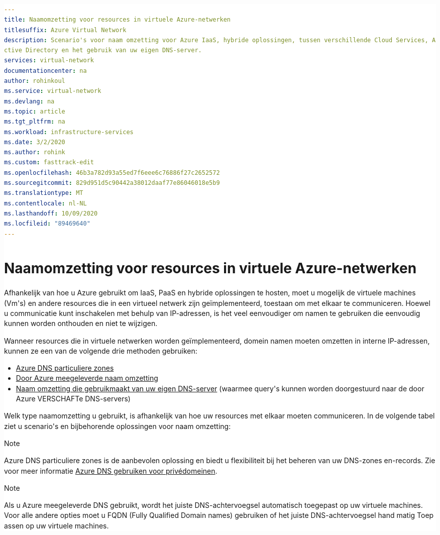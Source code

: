 ```yaml
---
title: Naamomzetting voor resources in virtuele Azure-netwerken
titlesuffix: Azure Virtual Network
description: Scenario's voor naam omzetting voor Azure IaaS, hybride oplossingen, tussen verschillende Cloud Services, Active Directory en het gebruik van uw eigen DNS-server.
services: virtual-network
documentationcenter: na
author: rohinkoul
ms.service: virtual-network
ms.devlang: na
ms.topic: article
ms.tgt_pltfrm: na
ms.workload: infrastructure-services
ms.date: 3/2/2020
ms.author: rohink
ms.custom: fasttrack-edit
ms.openlocfilehash: 46b3a782d93a55ed7f6eee6c76886f27c2652572
ms.sourcegitcommit: 829d951d5c90442a38012daaf77e86046018e5b9
ms.translationtype: MT
ms.contentlocale: nl-NL
ms.lasthandoff: 10/09/2020
ms.locfileid: "89469640"
---
```

# <a name="name-resolution-for-resources-in-azure-virtual-networks"></a>Naamomzetting voor resources in virtuele Azure-netwerken

Afhankelijk van hoe u Azure gebruikt om IaaS, PaaS en hybride oplossingen te hosten, moet u mogelijk de virtuele machines (Vm's) en andere resources die in een virtueel netwerk zijn geïmplementeerd, toestaan om met elkaar te communiceren. Hoewel u communicatie kunt inschakelen met behulp van IP-adressen, is het veel eenvoudiger om namen te gebruiken die eenvoudig kunnen worden onthouden en niet te wijzigen. 

Wanneer resources die in virtuele netwerken worden geïmplementeerd, domein namen moeten omzetten in interne IP-adressen, kunnen ze een van de volgende drie methoden gebruiken:

* [Azure DNS particuliere zones](../dns/private-dns-overview.md)
* [Door Azure meegeleverde naam omzetting](#azure-provided-name-resolution)
* [Naam omzetting die gebruikmaakt van uw eigen DNS-server](#name-resolution-that-uses-your-own-dns-server) (waarmee query's kunnen worden doorgestuurd naar de door Azure VERSCHAFTe DNS-servers)

Welk type naamomzetting u gebruikt, is afhankelijk van hoe uw resources met elkaar moeten communiceren. In de volgende tabel ziet u scenario's en bijbehorende oplossingen voor naam omzetting:

> [!NOTE]
> Azure DNS particuliere zones is de aanbevolen oplossing en biedt u flexibiliteit bij het beheren van uw DNS-zones en-records. Zie voor meer informatie [Azure DNS gebruiken voor privédomeinen](../dns/private-dns-overview.md).

> [!NOTE]
> Als u Azure meegeleverde DNS gebruikt, wordt het juiste DNS-achtervoegsel automatisch toegepast op uw virtuele machines. Voor alle andere opties moet u FQDN (Fully Qualified Domain names) gebruiken of het juiste DNS-achtervoegsel hand matig Toep assen op uw virtuele machines.
